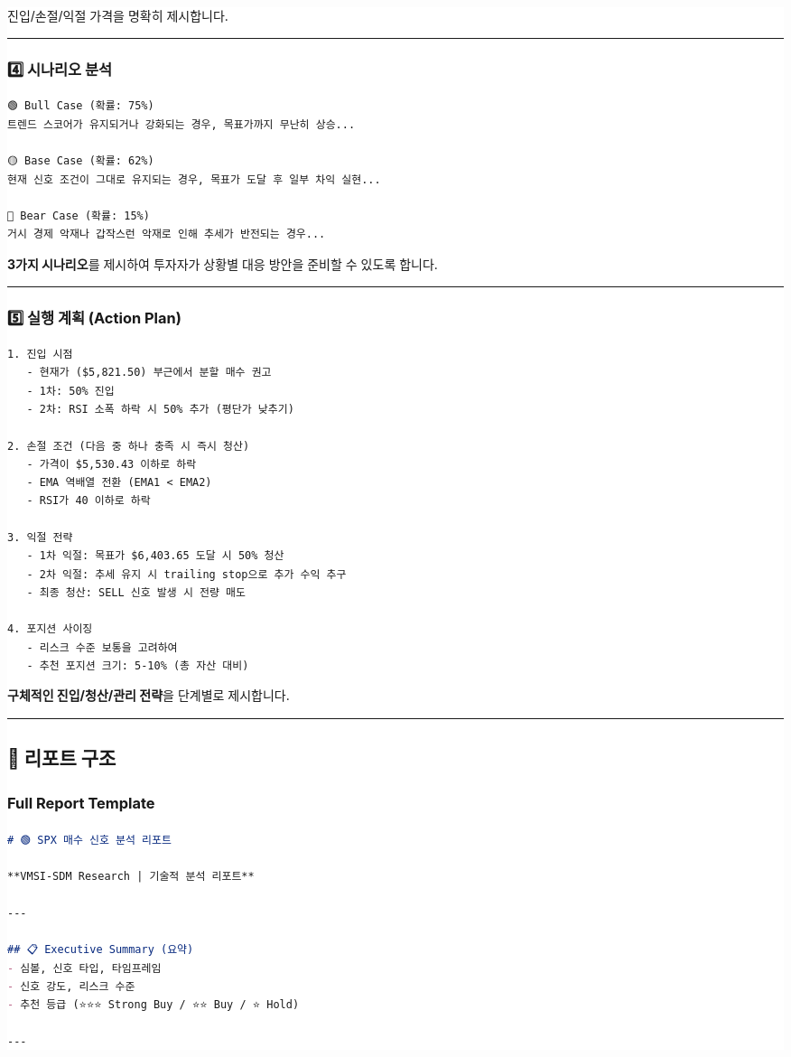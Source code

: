 진입/손절/익절 가격을 명확히 제시합니다.

---

### 4️⃣ **시나리오 분석**

```
🟢 Bull Case (확률: 75%)
트렌드 스코어가 유지되거나 강화되는 경우, 목표가까지 무난히 상승...

🟡 Base Case (확률: 62%)
현재 신호 조건이 그대로 유지되는 경우, 목표가 도달 후 일부 차익 실현...

🔴 Bear Case (확률: 15%)
거시 경제 악재나 갑작스런 악재로 인해 추세가 반전되는 경우...
```

**3가지 시나리오**를 제시하여 투자자가 상황별 대응 방안을 준비할 수 있도록 합니다.

---

### 5️⃣ **실행 계획 (Action Plan)**

```
1. 진입 시점
   - 현재가 ($5,821.50) 부근에서 분할 매수 권고
   - 1차: 50% 진입
   - 2차: RSI 소폭 하락 시 50% 추가 (평단가 낮추기)

2. 손절 조건 (다음 중 하나 충족 시 즉시 청산)
   - 가격이 $5,530.43 이하로 하락
   - EMA 역배열 전환 (EMA1 < EMA2)
   - RSI가 40 이하로 하락

3. 익절 전략
   - 1차 익절: 목표가 $6,403.65 도달 시 50% 청산
   - 2차 익절: 추세 유지 시 trailing stop으로 추가 수익 추구
   - 최종 청산: SELL 신호 발생 시 전량 매도

4. 포지션 사이징
   - 리스크 수준 보통을 고려하여
   - 추천 포지션 크기: 5-10% (총 자산 대비)
```

**구체적인 진입/청산/관리 전략**을 단계별로 제시합니다.

---

## 📖 리포트 구조

### **Full Report Template**

```markdown
# 🟢 SPX 매수 신호 분석 리포트

**VMSI-SDM Research | 기술적 분석 리포트**

---

## 📋 Executive Summary (요약)
- 심볼, 신호 타입, 타임프레임
- 신호 강도, 리스크 수준
- 추천 등급 (⭐⭐⭐ Strong Buy / ⭐⭐ Buy / ⭐ Hold)

---

```